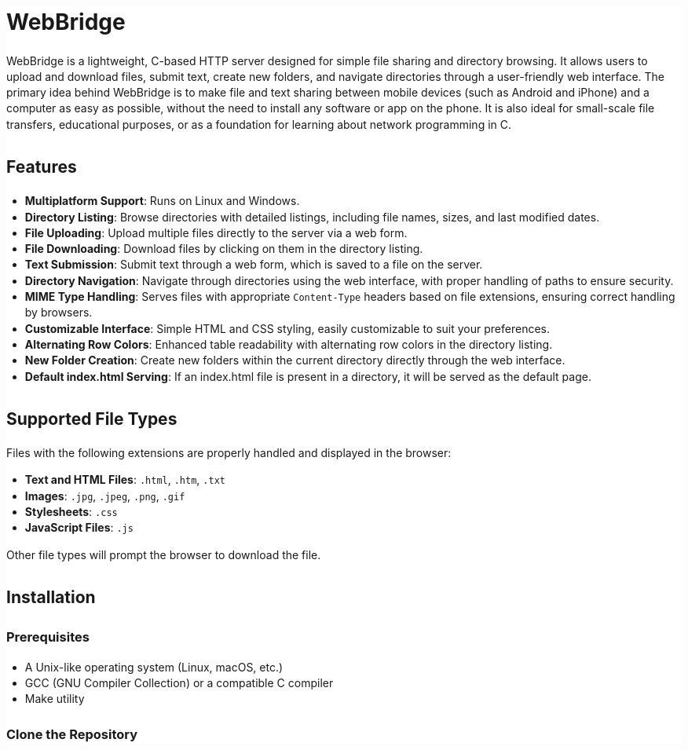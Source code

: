 
# WebBridge

WebBridge is a lightweight, C-based HTTP server designed for simple file sharing and directory browsing. It allows users to upload and download files, submit text, create new folders, and navigate directories through a user-friendly web interface. The primary idea behind WebBridge is to make file and text sharing between mobile devices (such as Android and iPhone) and a computer as easy as possible, without the need to install any software or app on the phone. It is also ideal for small-scale file transfers, educational purposes, or as a foundation for learning about network programming in C.

## Features
- **Multiplatform Support**: Runs on Linux and Windows.
- **Directory Listing**: Browse directories with detailed listings, including file names, sizes, and last modified dates.
- **File Uploading**: Upload multiple files directly to the server via a web form.
- **File Downloading**: Download files by clicking on them in the directory listing.
- **Text Submission**: Submit text through a web form, which is saved to a file on the server.
- **Directory Navigation**: Navigate through directories using the web interface, with proper handling of paths to ensure security.
- **MIME Type Handling**: Serves files with appropriate `Content-Type` headers based on file extensions, ensuring correct handling by browsers.
- **Customizable Interface**: Simple HTML and CSS styling, easily customizable to suit your preferences.
- **Alternating Row Colors**: Enhanced table readability with alternating row colors in the directory listing.
- **New Folder Creation**: Create new folders within the current directory directly through the web interface.
- **Default index.html Serving**: If an index.html file is present in a directory, it will be served as the default page.
## Supported File Types

Files with the following extensions are properly handled and displayed in the browser:

- **Text and HTML Files**: `.html`, `.htm`, `.txt`
- **Images**: `.jpg`, `.jpeg`, `.png`, `.gif`
- **Stylesheets**: `.css`
- **JavaScript Files**: `.js`

Other file types will prompt the browser to download the file.

## Installation

### Prerequisites

- A Unix-like operating system (Linux, macOS, etc.)
- GCC (GNU Compiler Collection) or a compatible C compiler
- Make utility

### Clone the Repository
